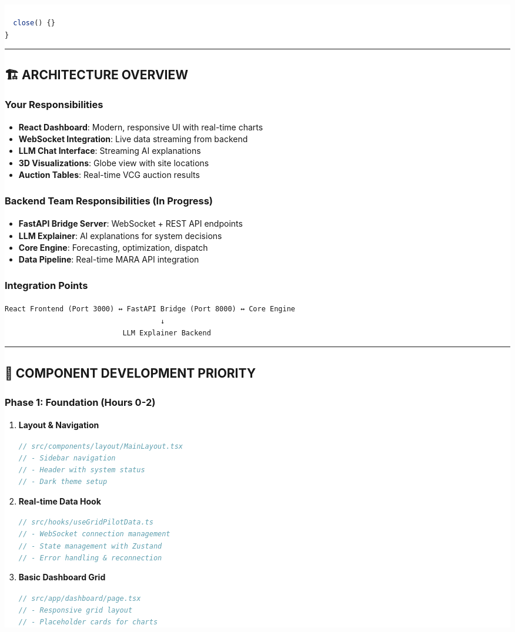 ```typescript
  
  close() {}
}
```

---

## 🏗️ **ARCHITECTURE OVERVIEW**

### **Your Responsibilities**
- **React Dashboard**: Modern, responsive UI with real-time charts
- **WebSocket Integration**: Live data streaming from backend
- **LLM Chat Interface**: Streaming AI explanations
- **3D Visualizations**: Globe view with site locations
- **Auction Tables**: Real-time VCG auction results

### **Backend Team Responsibilities** (In Progress)
- **FastAPI Bridge Server**: WebSocket + REST API endpoints
- **LLM Explainer**: AI explanations for system decisions
- **Core Engine**: Forecasting, optimization, dispatch
- **Data Pipeline**: Real-time MARA API integration

### **Integration Points**
```
React Frontend (Port 3000) ↔ FastAPI Bridge (Port 8000) ↔ Core Engine
                                     ↓
                            LLM Explainer Backend
```

---

## 📱 **COMPONENT DEVELOPMENT PRIORITY**

### **Phase 1: Foundation (Hours 0-2)**
1. **Layout & Navigation**
   ```typescript
   // src/components/layout/MainLayout.tsx
   // - Sidebar navigation
   // - Header with system status
   // - Dark theme setup
   ```

2. **Real-time Data Hook**
   ```typescript
   // src/hooks/useGridPilotData.ts
   // - WebSocket connection management
   // - State management with Zustand
   // - Error handling & reconnection
   ```

3. **Basic Dashboard Grid**
   ```typescript
   // src/app/dashboard/page.tsx
   // - Responsive grid layout
   // - Placeholder cards for charts
   ```
